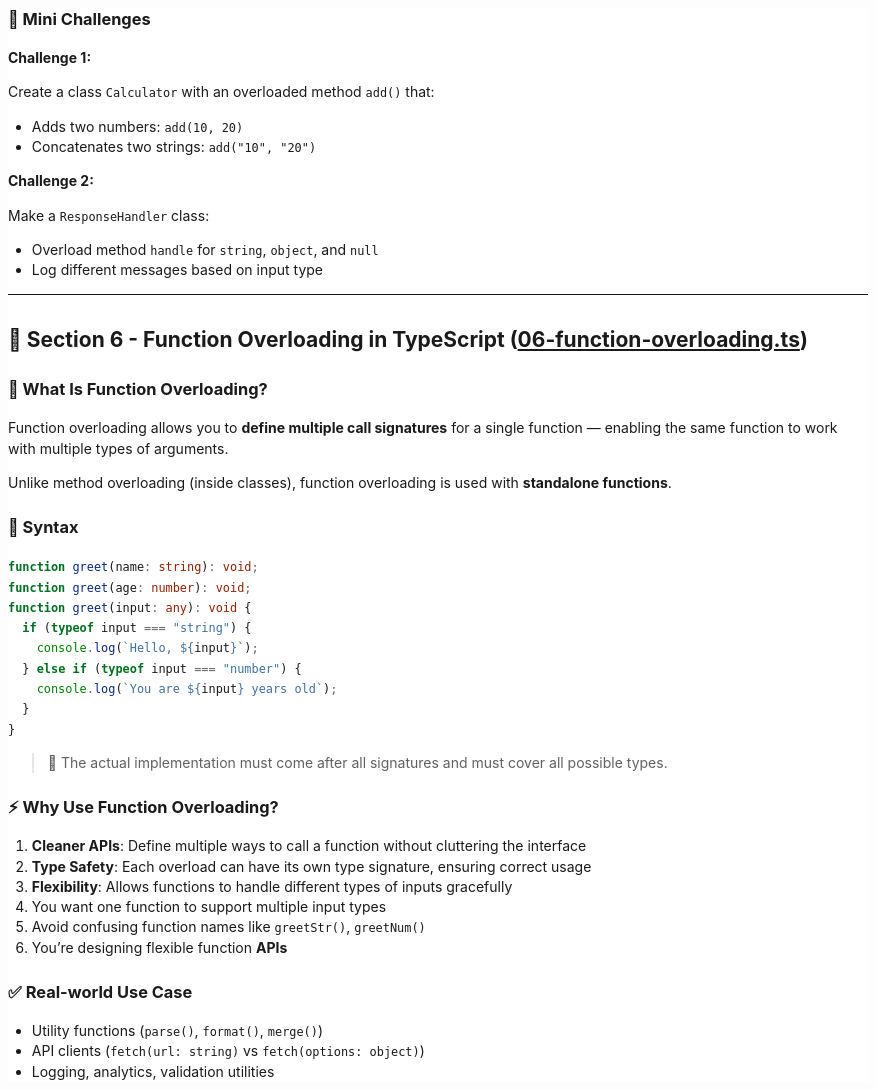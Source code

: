 ### 🧪 Mini Challenges

**Challenge 1:**

Create a class `Calculator` with an overloaded method `add()` that:

- Adds two numbers: `add(10, 20)`
- Concatenates two strings: `add("10", "20")`

**Challenge 2:**

Make a `ResponseHandler` class:

- Overload method `handle` for `string`, `object`, and `null`
- Log different messages based on input type

--- 

## 🔁 Section 6 - Function Overloading in TypeScript ([06-function-overloading.ts](./06-function-overloading.ts))

### 🧠 What Is Function Overloading?

Function overloading allows you to **define multiple call signatures** for a single function — enabling the same function to work with multiple types of arguments.

Unlike method overloading (inside classes), function overloading is used with **standalone functions**.

### 🧱 Syntax

```ts
function greet(name: string): void;
function greet(age: number): void;
function greet(input: any): void {
  if (typeof input === "string") {
    console.log(`Hello, ${input}`);
  } else if (typeof input === "number") {
    console.log(`You are ${input} years old`);
  }
}
```
> 🧨 The actual implementation must come after all signatures and must cover all possible types.

### ⚡ Why Use Function Overloading?
1. **Cleaner APIs**: Define multiple ways to call a function without cluttering the interface
2. **Type Safety**: Each overload can have its own type signature, ensuring correct usage
3. **Flexibility**: Allows functions to handle different types of inputs gracefully
4. You want one function to support multiple input types
5. Avoid confusing function names like `greetStr()`, `greetNum()`
6. You’re designing flexible function **APIs**

### ✅ Real-world Use Case
- Utility functions (`parse()`, `format()`, `merge()`)
- API clients (`fetch(url: string)` vs `fetch(options: object)`)
- Logging, analytics, validation utilities
